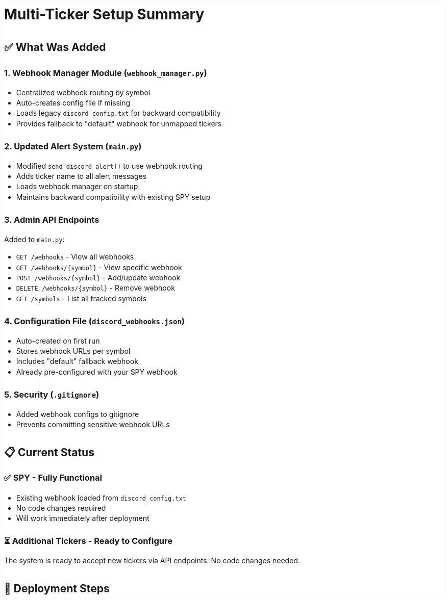 # Multi-Ticker Setup Summary

## ✅ What Was Added

### 1. **Webhook Manager Module** (`webhook_manager.py`)
- Centralized webhook routing by symbol
- Auto-creates config file if missing
- Loads legacy `discord_config.txt` for backward compatibility
- Provides fallback to "default" webhook for unmapped tickers

### 2. **Updated Alert System** (`main.py`)
- Modified `send_discord_alert()` to use webhook routing
- Adds ticker name to all alert messages
- Loads webhook manager on startup
- Maintains backward compatibility with existing SPY setup

### 3. **Admin API Endpoints**
Added to `main.py`:
- `GET /webhooks` - View all webhooks
- `GET /webhooks/{symbol}` - View specific webhook
- `POST /webhooks/{symbol}` - Add/update webhook
- `DELETE /webhooks/{symbol}` - Remove webhook
- `GET /symbols` - List all tracked symbols

### 4. **Configuration File** (`discord_webhooks.json`)
- Auto-created on first run
- Stores webhook URLs per symbol
- Includes "default" fallback webhook
- Already pre-configured with your SPY webhook

### 5. **Security** (`.gitignore`)
- Added webhook configs to gitignore
- Prevents committing sensitive webhook URLs

## 📋 Current Status

### ✅ SPY - Fully Functional
- Existing webhook loaded from `discord_config.txt`
- No code changes required
- Will work immediately after deployment

### ⏳ Additional Tickers - Ready to Configure
The system is ready to accept new tickers via API endpoints. No code changes needed.

## 🚀 Deployment Steps
